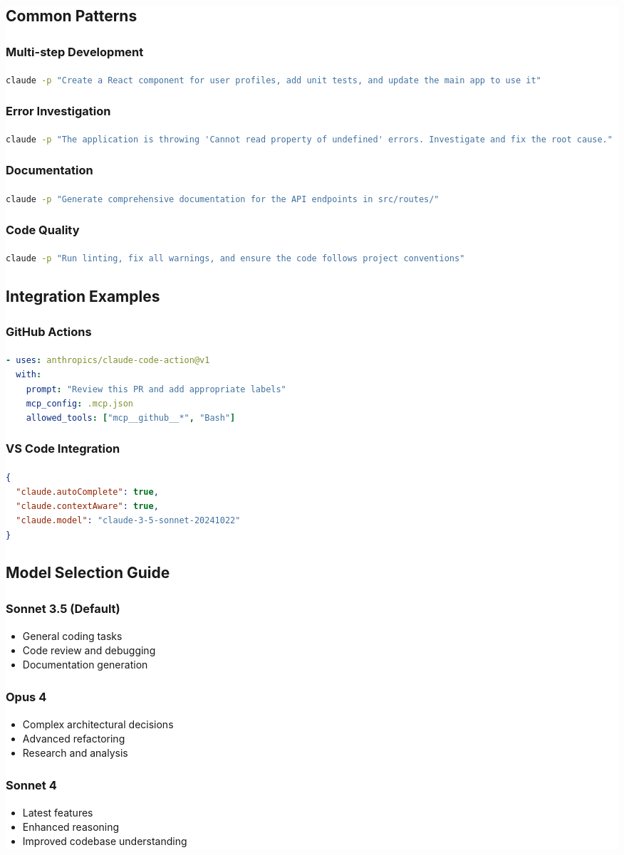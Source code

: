 ## Common Patterns

### Multi-step Development
```bash
claude -p "Create a React component for user profiles, add unit tests, and update the main app to use it"
```

### Error Investigation
```bash
claude -p "The application is throwing 'Cannot read property of undefined' errors. Investigate and fix the root cause."
```

### Documentation
```bash
claude -p "Generate comprehensive documentation for the API endpoints in src/routes/"
```

### Code Quality
```bash
claude -p "Run linting, fix all warnings, and ensure the code follows project conventions"
```

## Integration Examples

### GitHub Actions
```yaml
- uses: anthropics/claude-code-action@v1
  with:
    prompt: "Review this PR and add appropriate labels"  
    mcp_config: .mcp.json
    allowed_tools: ["mcp__github__*", "Bash"]
```

### VS Code Integration
```json
{
  "claude.autoComplete": true,
  "claude.contextAware": true,
  "claude.model": "claude-3-5-sonnet-20241022"
}
```

## Model Selection Guide

### Sonnet 3.5 (Default)
- General coding tasks
- Code review and debugging
- Documentation generation

### Opus 4  
- Complex architectural decisions
- Advanced refactoring
- Research and analysis

### Sonnet 4
- Latest features
- Enhanced reasoning
- Improved codebase understanding